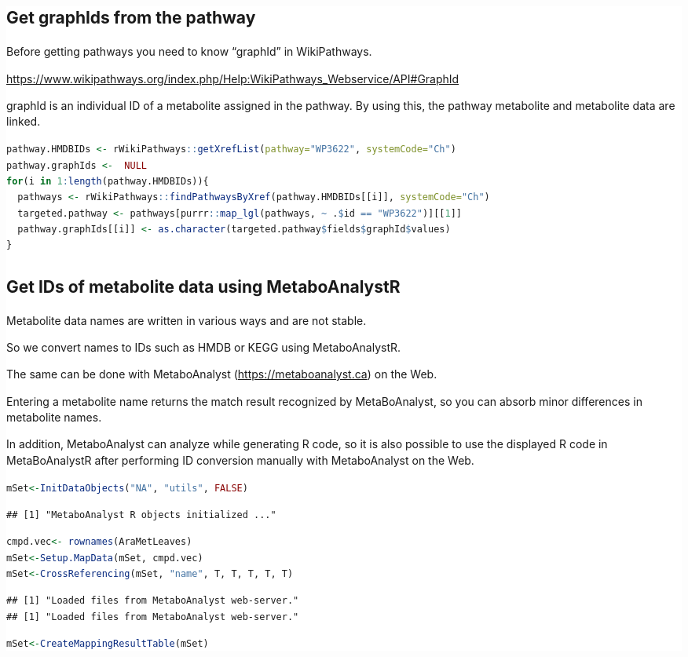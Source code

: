 ## Get graphIds from the pathway

Before getting pathways you need to know “graphId” in
WikiPathways.

<https://www.wikipathways.org/index.php/Help:WikiPathways_Webservice/API#GraphId>

graphId is an individual ID of a metabolite assigned in the pathway. By
using this, the pathway metabolite and metabolite data are
linked.

``` r
pathway.HMDBIDs <- rWikiPathways::getXrefList(pathway="WP3622", systemCode="Ch")
pathway.graphIds <-  NULL
for(i in 1:length(pathway.HMDBIDs)){
  pathways <- rWikiPathways::findPathwaysByXref(pathway.HMDBIDs[[i]], systemCode="Ch") 
  targeted.pathway <- pathways[purrr::map_lgl(pathways, ~ .$id == "WP3622")][[1]]
  pathway.graphIds[[i]] <- as.character(targeted.pathway$fields$graphId$values)
}
```

## Get IDs of metabolite data using MetaboAnalystR

Metabolite data names are written in various ways and are not stable.

So we convert names to IDs such as HMDB or KEGG using MetaboAnalystR.

The same can be done with MetaboAnalyst (<https://metaboanalyst.ca>) on
the Web.

Entering a metabolite name returns the match result recognized by
MetaBoAnalyst, so you can absorb minor differences in metabolite names.

In addition, MetaboAnalyst can analyze while generating R code, so it is
also possible to use the displayed R code in MetaBoAnalystR after
performing ID conversion manually with MetaboAnalyst on the Web.

``` r
mSet<-InitDataObjects("NA", "utils", FALSE)
```

    ## [1] "MetaboAnalyst R objects initialized ..."

``` r
cmpd.vec<- rownames(AraMetLeaves)
mSet<-Setup.MapData(mSet, cmpd.vec)
mSet<-CrossReferencing(mSet, "name", T, T, T, T, T)
```

    ## [1] "Loaded files from MetaboAnalyst web-server."
    ## [1] "Loaded files from MetaboAnalyst web-server."

``` r
mSet<-CreateMappingResultTable(mSet)
```
